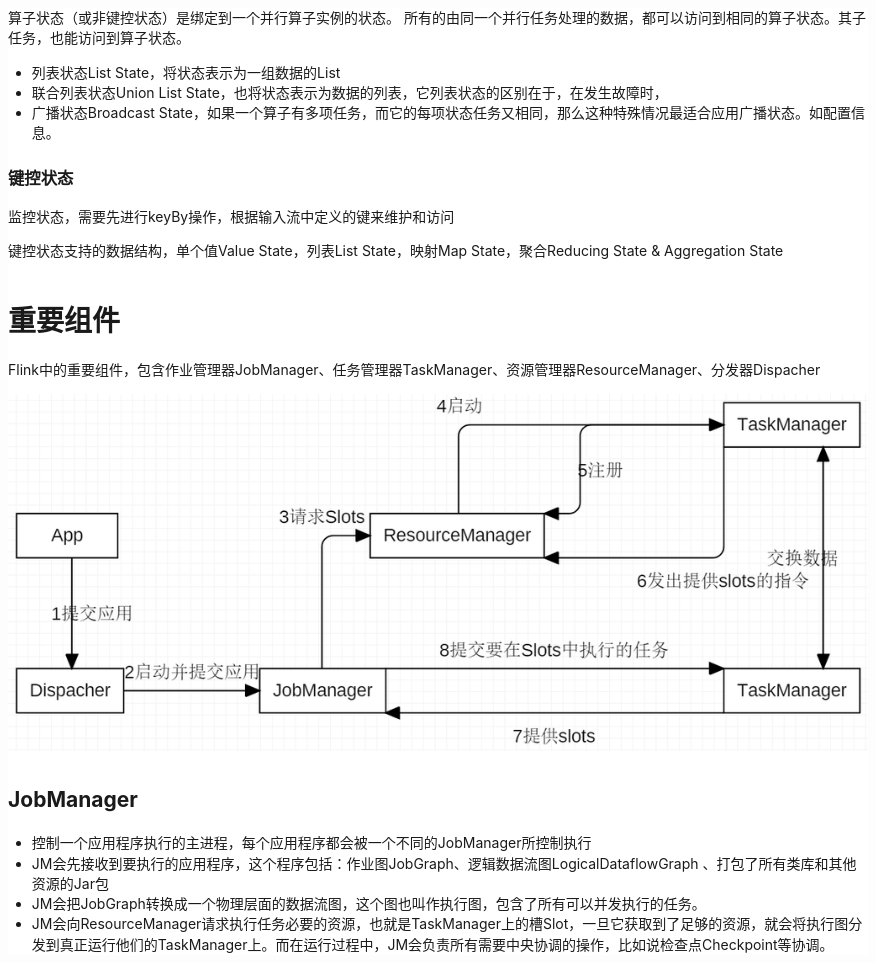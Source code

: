 算子状态（或非键控状态）是绑定到一个并行算子实例的状态。 所有的由同一个并行任务处理的数据，都可以访问到相同的算子状态。其子任务，也能访问到算子状态。



- 列表状态List State，将状态表示为一组数据的List
- 联合列表状态Union List State，也将状态表示为数据的列表，它列表状态的区别在于，在发生故障时，
- 广播状态Broadcast State，如果一个算子有多项任务，而它的每项状态任务又相同，那么这种特殊情况最适合应用广播状态。如配置信息。



### 键控状态

监控状态，需要先进行keyBy操作，根据输入流中定义的键来维护和访问



键控状态支持的数据结构，单个值Value State，列表List State，映射Map State，聚合Reducing State & Aggregation  State









# 重要组件



Flink中的重要组件，包含作业管理器JobManager、任务管理器TaskManager、资源管理器ResourceManager、分发器Dispacher

![image-20210817183529955](images/image-20210817183529955.png)



## JobManager

- 控制一个应用程序执行的主进程，每个应用程序都会被一个不同的JobManager所控制执行
- JM会先接收到要执行的应用程序，这个程序包括：作业图JobGraph、逻辑数据流图LogicalDataflowGraph 、打包了所有类库和其他资源的Jar包
- JM会把JobGraph转换成一个物理层面的数据流图，这个图也叫作执行图，包含了所有可以并发执行的任务。
- JM会向ResourceManager请求执行任务必要的资源，也就是TaskManager上的槽Slot，一旦它获取到了足够的资源，就会将执行图分发到真正运行他们的TaskManager上。而在运行过程中，JM会负责所有需要中央协调的操作，比如说检查点Checkpoint等协调。
